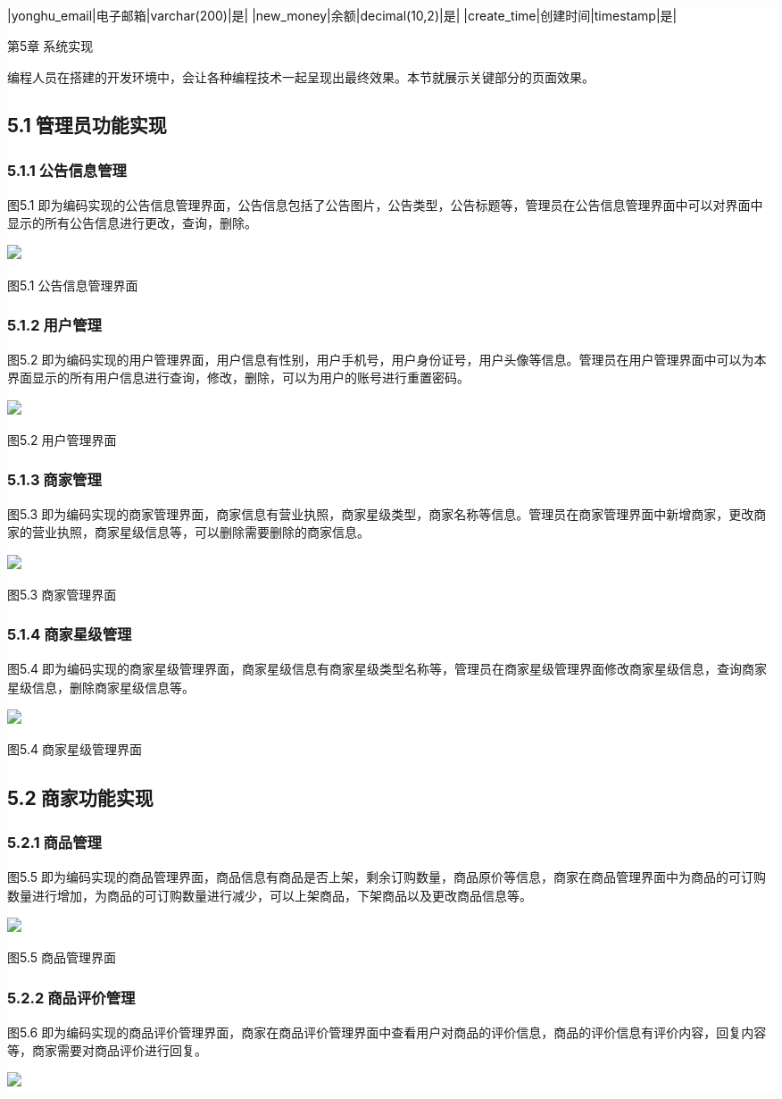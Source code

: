 |yonghu\_email|电子邮箱|varchar(200)|是|
|new\_money|余额|decimal(10,2)|是|
|create\_time|创建时间|timestamp|是|

第5章 系统实现

编程人员在搭建的开发环境中，会让各种编程技术一起呈现出最终效果。本节就展示关键部分的页面效果。
## 5.1 管理员功能实现
### 5.1.1 公告信息管理
图5.1 即为编码实现的公告信息管理界面，公告信息包括了公告图片，公告类型，公告标题等，管理员在公告信息管理界面中可以对界面中显示的所有公告信息进行更改，查询，删除。

![](/images/0200wxapp//blog.016.png)

图5.1 公告信息管理界面
### 5.1.2 用户管理
图5.2 即为编码实现的用户管理界面，用户信息有性别，用户手机号，用户身份证号，用户头像等信息。管理员在用户管理界面中可以为本界面显示的所有用户信息进行查询，修改，删除，可以为用户的账号进行重置密码。

![](/images/0200wxapp//blog.017.png)

图5.2 用户管理界面
### 5.1.3 商家管理
图5.3 即为编码实现的商家管理界面，商家信息有营业执照，商家星级类型，商家名称等信息。管理员在商家管理界面中新增商家，更改商家的营业执照，商家星级信息等，可以删除需要删除的商家信息。

![](/images/0200wxapp//blog.018.png)

图5.3 商家管理界面
### 5.1.4 商家星级管理
图5.4 即为编码实现的商家星级管理界面，商家星级信息有商家星级类型名称等，管理员在商家星级管理界面修改商家星级信息，查询商家星级信息，删除商家星级信息等。

![](/images/0200wxapp//blog.019.png)

图5.4 商家星级管理界面
## 5.2 商家功能实现
### 5.2.1 商品管理
图5.5 即为编码实现的商品管理界面，商品信息有商品是否上架，剩余订购数量，商品原价等信息，商家在商品管理界面中为商品的可订购数量进行增加，为商品的可订购数量进行减少，可以上架商品，下架商品以及更改商品信息等。

![](/images/0200wxapp//blog.020.png)

图5.5 商品管理界面
### 5.2.2 商品评价管理
图5.6 即为编码实现的商品评价管理界面，商家在商品评价管理界面中查看用户对商品的评价信息，商品的评价信息有评价内容，回复内容等，商家需要对商品评价进行回复。

![](/images/0200wxapp//blog.021.png)
